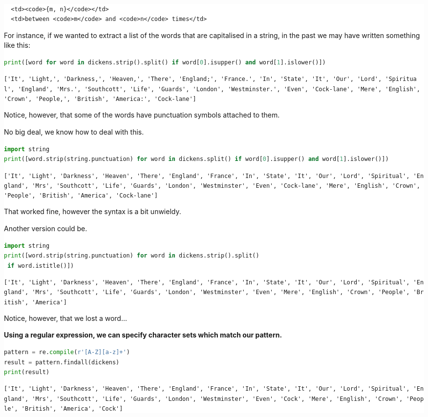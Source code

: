       <td><code>{m, n}</code></td>
      <td>between <code>m</code> and <code>n</code> times</td> 
  </tr> 
</table>


<p>For instance, if we wanted to extract a list of the words that are capitalised in a string, in the past we may have written something like this:</p>


```python
print([word for word in dickens.strip().split() if word[0].isupper() and word[1].islower()])
```

    ['It', 'Light,', 'Darkness,', 'Heaven,', 'There', 'England;', 'France.', 'In', 'State', 'It', 'Our', 'Lord', 'Spiritual', 'England', 'Mrs.', 'Southcott', 'Life', 'Guards', 'London', 'Westminster.', 'Even', 'Cock-lane', 'Mere', 'English', 'Crown', 'People,', 'British', 'America:', 'Cock-lane']


Notice, however, that some of the words have punctuation symbols attached to them.

No big deal, we know how to deal with this.


```python
import string 
print([word.strip(string.punctuation) for word in dickens.split() if word[0].isupper() and word[1].islower()])
```

    ['It', 'Light', 'Darkness', 'Heaven', 'There', 'England', 'France', 'In', 'State', 'It', 'Our', 'Lord', 'Spiritual', 'England', 'Mrs', 'Southcott', 'Life', 'Guards', 'London', 'Westminster', 'Even', 'Cock-lane', 'Mere', 'English', 'Crown', 'People', 'British', 'America', 'Cock-lane']


That worked fine, however the syntax is a bit unwieldy. 

Another version could be.


```python
import string 
print([word.strip(string.punctuation) for word in dickens.strip().split() 
 if word.istitle()])
```

    ['It', 'Light', 'Darkness', 'Heaven', 'There', 'England', 'France', 'In', 'State', 'It', 'Our', 'Lord', 'Spiritual', 'England', 'Mrs', 'Southcott', 'Life', 'Guards', 'London', 'Westminster', 'Even', 'Mere', 'English', 'Crown', 'People', 'British', 'America']


Notice, however, that we lost a word...

__Using a regular expression, we can specify character sets which match our pattern.__


```python
pattern = re.compile(r'[A-Z][a-z]+')
result = pattern.findall(dickens)
print(result)
```

    ['It', 'Light', 'Darkness', 'Heaven', 'There', 'England', 'France', 'In', 'State', 'It', 'Our', 'Lord', 'Spiritual', 'England', 'Mrs', 'Southcott', 'Life', 'Guards', 'London', 'Westminster', 'Even', 'Cock', 'Mere', 'English', 'Crown', 'People', 'British', 'America', 'Cock']
